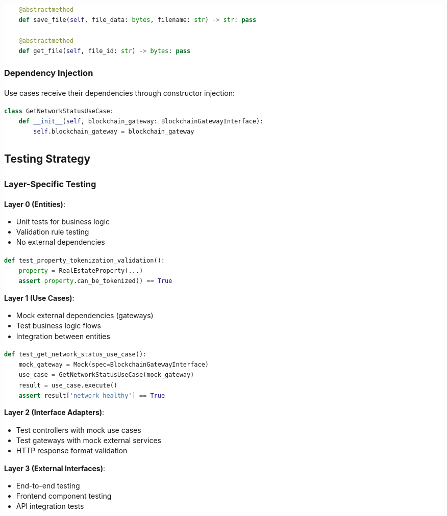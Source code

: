 ```python
    @abstractmethod
    def save_file(self, file_data: bytes, filename: str) -> str: pass
    
    @abstractmethod
    def get_file(self, file_id: str) -> bytes: pass
```

### Dependency Injection
Use cases receive their dependencies through constructor injection:

```python
class GetNetworkStatusUseCase:
    def __init__(self, blockchain_gateway: BlockchainGatewayInterface):
        self.blockchain_gateway = blockchain_gateway
```

## Testing Strategy

### Layer-Specific Testing

**Layer 0 (Entities)**:
- Unit tests for business logic
- Validation rule testing
- No external dependencies

```python
def test_property_tokenization_validation():
    property = RealEstateProperty(...)
    assert property.can_be_tokenized() == True
```

**Layer 1 (Use Cases)**:
- Mock external dependencies (gateways)
- Test business logic flows
- Integration between entities

```python
def test_get_network_status_use_case():
    mock_gateway = Mock(spec=BlockchainGatewayInterface)
    use_case = GetNetworkStatusUseCase(mock_gateway)
    result = use_case.execute()
    assert result['network_healthy'] == True
```

**Layer 2 (Interface Adapters)**:
- Test controllers with mock use cases
- Test gateways with mock external services
- HTTP response format validation

**Layer 3 (External Interfaces)**:
- End-to-end testing
- Frontend component testing
- API integration tests
